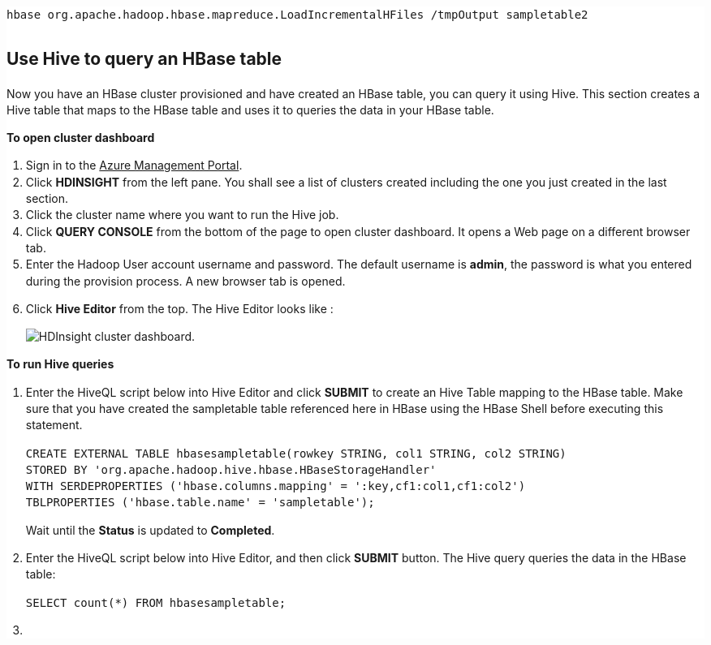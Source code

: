 <pre class="prettyprint prettyprinted"><span class="pln">hbase org<span class="pun">.<span class="pln">apache<span class="pun">.<span class="pln">hadoop<span class="pun">.<span class="pln">hbase<span class="pun">.<span class="pln">mapreduce<span class="pun">.<span class="typ">LoadIncrementalHFiles<span class="pln"> <span class="pun">/<span class="pln">tmpOutput sampletable2</span></span></span></span></span></span></span></span></span></span></span></span></span></span></pre>
</li>
</ol><h2><a name="use-hive-to-query-an-hbase-table"></a><a id="_hive-query" name="hive-query"></a>Use Hive to query an HBase table</h2>
<p>Now you have an HBase cluster provisioned and have created an HBase table, you can query it using Hive. This section creates a Hive table that maps to the HBase table and uses it to queries the data in your HBase table.</p>
<p><strong>To open cluster dashboard</strong></p>
<ol><li>Sign in to the<span class="Apple-converted-space"> <a href="https://manage.windowsazure.com/" rel="nofollow">Azure Management Portal</a>.</span></li>
<li>Click<span class="Apple-converted-space"> <strong>HDINSIGHT</strong><span class="Apple-converted-space"> from the left pane. You shall see a list of clusters created including the one you just created in the last section.</span></span></li>
<li>Click the cluster name where you want to run the Hive job.</li>
<li>Click<span class="Apple-converted-space"> <strong>QUERY CONSOLE</strong><span class="Apple-converted-space"> from the bottom of the page to open cluster dashboard. It opens a Web page on a different browser tab.<br></span></span></li>
<li>Enter the Hadoop User account username and password. The default username is<span class="Apple-converted-space"> <strong>admin</strong>, the password is what you entered during the provision process. A new browser tab is opened.</span></li>
<li>
<p>Click<span class="Apple-converted-space"> <strong>Hive Editor</strong><span class="Apple-converted-space"> from the top. The Hive Editor looks like :</span></span></p>
<p><img src="https://acomdpsstorage.blob.core.windows.net/dpsmedia-prod/azure.microsoft.com/en-us/documentation/articles/hdinsight-hbase-get-started/20150116060111/hdinsight-hbase-hive-editor.png" alt="HDInsight cluster dashboard."></p>

</li>

</ol><p><strong>To run Hive queries</strong></p>
<ol><li>
<p>Enter the HiveQL script below into Hive Editor and click<span class="Apple-converted-space"> <strong>SUBMIT</strong><span class="Apple-converted-space"> to create an Hive Table mapping to the HBase table. Make sure that you have created the sampletable table referenced here in HBase using the HBase Shell before executing this statement.</span></span></p>
<pre class="prettyprint prettyprinted"><span class="pln">CREATE EXTERNAL TABLE hbasesampletable<span class="pun">(<span class="pln">rowkey STRING<span class="pun">,<span class="pln"> col1 STRING<span class="pun">,<span class="pln"> col2 STRING<span class="pun">)<span class="pln">
STORED BY <span class="str">'org.apache.hadoop.hive.hbase.HBaseStorageHandler'<span class="pln">
WITH SERDEPROPERTIES <span class="pun">(<span class="str">'hbase.columns.mapping'<span class="pln"> <span class="pun">=<span class="pln"> <span class="str">':key,cf1:col1,cf1:col2'<span class="pun">)<span class="pln">
TBLPROPERTIES <span class="pun">(<span class="str">'hbase.table.name'<span class="pln"> <span class="pun">=<span class="pln"> <span class="str">'sampletable'<span class="pun">);</span></span></span></span></span></span></span></span></span></span></span></span></span></span></span></span></span></span></span></span></span></span></span></span></span></span></pre>
<p>Wait until the<span class="Apple-converted-space"> <strong>Status</strong><span class="Apple-converted-space"> is updated to<span class="Apple-converted-space"> <strong>Completed</strong>.</span></span></span></p>
</li>
<li>
<p>Enter the HiveQL script below into Hive Editor, and then click<span class="Apple-converted-space"> <strong>SUBMIT</strong><span class="Apple-converted-space"> button. The Hive query queries the data in the HBase table:</span></span></p>
<pre class="prettyprint prettyprinted"><span class="pln">SELECT count<span class="pun">(*)<span class="pln"> FROM hbasesampletable<span class="pun">;</span></span></span></span></pre>
</li>
<li>